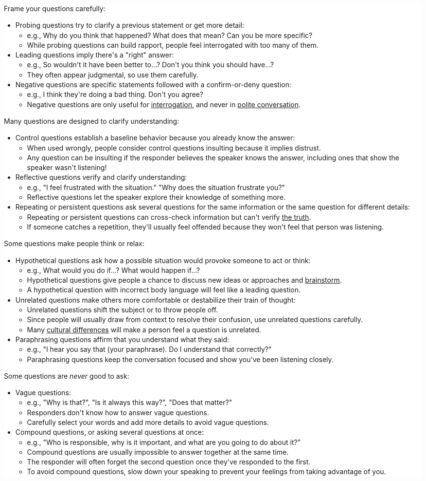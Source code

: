 Frame your questions carefully:

- Probing questions try to clarify a previous statement or get more detail:
  - e.g., Why do you think that happened? What does that mean? Can you be more specific?
  - While probing questions can build rapport, people feel interrogated with too many of them.
- Leading questions imply there's a "right" answer:
  - e.g., So wouldn't it have been better to...? Don't you think you should have...?
  - They often appear judgmental, so use them carefully.
- Negative questions are specific statements followed with a confirm-or-deny question:
  - e.g., I think they're doing a bad thing. Don't you agree?
  - Negative questions are only useful for [interrogation](people-lying.md), and never in [polite conversation](people-3_respect.md).

Many questions are designed to clarify understanding:

- Control questions establish a baseline behavior because you already know the answer:
  - When used wrongly, people consider control questions insulting because it implies distrust.
  - Any question can be insulting if the responder believes the speaker knows the answer, including ones that show the speaker wasn't listening!
- Reflective questions verify and clarify understanding:
  - e.g., "I feel frustrated with the situation." "Why does the situation frustrate you?"
  - Reflective questions let the speaker explore their knowledge of something more.
- Repeating or persistent questions ask several questions for the same information or the same question for different details:
  - Repeating or persistent questions can cross-check information but can't verify [the truth](people-lying.md).
  - If someone catches a repetition, they'll usually feel offended because they won't feel that person was listening.

Some questions make people think or relax:

- Hypothetical questions ask how a possible situation would provoke someone to act or think:
  - e.g., What would you do if...? What would happen if...?
  - Hypothetical questions give people a chance to discuss new ideas or approaches and [brainstorm](mind-creativity-how.md).
  - A hypothetical question with incorrect body language will feel like a leading question.
- Unrelated questions make others more comfortable or destabilize their train of thought:
  - Unrelated questions shift the subject or to throw people off.
  - Since people will usually draw from context to resolve their confusion, use unrelated questions carefully.
  - Many [cultural differences](people-3_respect.md) will make a person feel a question is unrelated.
- Paraphrasing questions affirm that you understand what they said:
  - e.g., "I hear you say that (your paraphrase). Do I understand that correctly?"
  - Paraphrasing questions keep the conversation focused and show you've been listening closely.

Some questions are *never* good to ask:

- Vague questions:
  - e.g., "Why is that?", "Is it always this way?", "Does that matter?"
  - Responders don't know how to answer vague questions.
  - Carefully select your words and add more details to avoid vague questions.
- Compound questions, or asking several questions at once:
  - e.g., "Who is responsible, why is it important, and what are you going to do about it?"
  - Compound questions are usually impossible to answer together at the same time.
  - The responder will often forget the second question once they've responded to the first.
  - To avoid compound questions, slow down your speaking to prevent your feelings from taking advantage of you.
